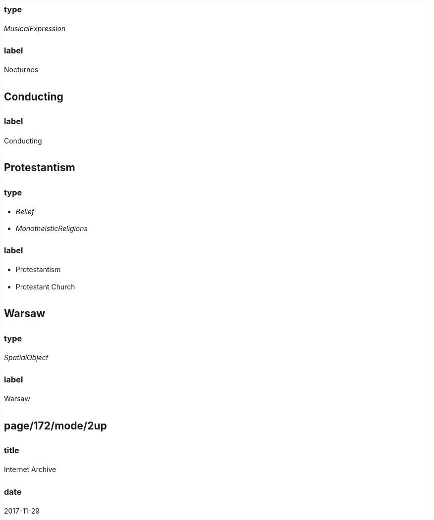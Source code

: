### type


*MusicalExpression*

### label


Nocturnes

## Conducting

### label


Conducting

## Protestantism

### type

 - *Belief*

 - *MonotheisticReligions*

### label

 - Protestantism

 - Protestant Church

## Warsaw

### type


*SpatialObject*

### label


Warsaw

## page/172/mode/2up

### title


Internet Archive

### date


2017-11-29
